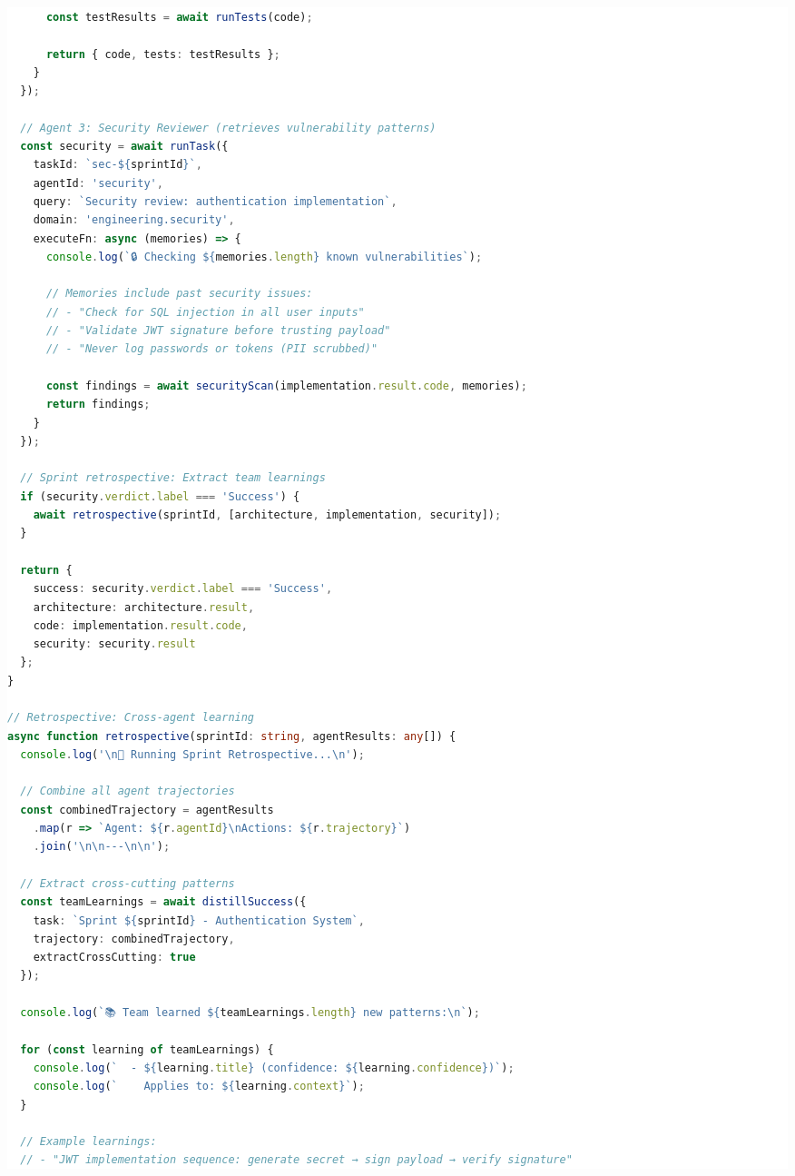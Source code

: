 ```typescript
      const testResults = await runTests(code);

      return { code, tests: testResults };
    }
  });

  // Agent 3: Security Reviewer (retrieves vulnerability patterns)
  const security = await runTask({
    taskId: `sec-${sprintId}`,
    agentId: 'security',
    query: `Security review: authentication implementation`,
    domain: 'engineering.security',
    executeFn: async (memories) => {
      console.log(`🔒 Checking ${memories.length} known vulnerabilities`);

      // Memories include past security issues:
      // - "Check for SQL injection in all user inputs"
      // - "Validate JWT signature before trusting payload"
      // - "Never log passwords or tokens (PII scrubbed)"

      const findings = await securityScan(implementation.result.code, memories);
      return findings;
    }
  });

  // Sprint retrospective: Extract team learnings
  if (security.verdict.label === 'Success') {
    await retrospective(sprintId, [architecture, implementation, security]);
  }

  return {
    success: security.verdict.label === 'Success',
    architecture: architecture.result,
    code: implementation.result.code,
    security: security.result
  };
}

// Retrospective: Cross-agent learning
async function retrospective(sprintId: string, agentResults: any[]) {
  console.log('\n🔄 Running Sprint Retrospective...\n');

  // Combine all agent trajectories
  const combinedTrajectory = agentResults
    .map(r => `Agent: ${r.agentId}\nActions: ${r.trajectory}`)
    .join('\n\n---\n\n');

  // Extract cross-cutting patterns
  const teamLearnings = await distillSuccess({
    task: `Sprint ${sprintId} - Authentication System`,
    trajectory: combinedTrajectory,
    extractCrossCutting: true
  });

  console.log(`📚 Team learned ${teamLearnings.length} new patterns:\n`);

  for (const learning of teamLearnings) {
    console.log(`  - ${learning.title} (confidence: ${learning.confidence})`);
    console.log(`    Applies to: ${learning.context}`);
  }

  // Example learnings:
  // - "JWT implementation sequence: generate secret → sign payload → verify signature"
```